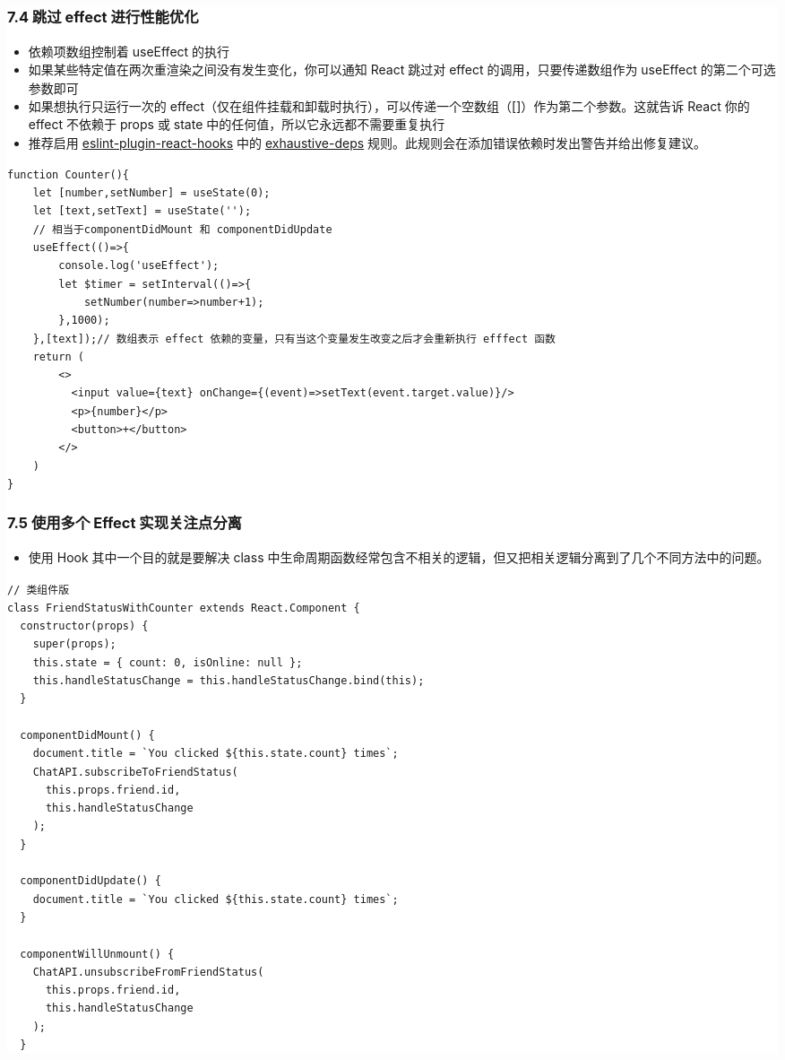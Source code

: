 

### 7.4 跳过 effect 进行性能优化

- 依赖项数组控制着 useEffect 的执行
- 如果某些特定值在两次重渲染之间没有发生变化，你可以通知 React 跳过对 effect 的调用，只要传递数组作为 useEffect 的第二个可选参数即可
- 如果想执行只运行一次的 effect（仅在组件挂载和卸载时执行），可以传递一个空数组（[]）作为第二个参数。这就告诉 React 你的 effect 不依赖于 props 或 state 中的任何值，所以它永远都不需要重复执行
- 推荐启用 [eslint-plugin-react-hooks](https://www.npmjs.com/package/eslint-plugin-react-hooks#installation) 中的 [exhaustive-deps](https://github.com/facebook/react/issues/14920) 规则。此规则会在添加错误依赖时发出警告并给出修复建议。



```react
function Counter(){
    let [number,setNumber] = useState(0);
    let [text,setText] = useState('');
    // 相当于componentDidMount 和 componentDidUpdate
    useEffect(()=>{
        console.log('useEffect');
        let $timer = setInterval(()=>{
            setNumber(number=>number+1);
        },1000);
    },[text]);// 数组表示 effect 依赖的变量，只有当这个变量发生改变之后才会重新执行 efffect 函数
    return (
        <>
          <input value={text} onChange={(event)=>setText(event.target.value)}/>
          <p>{number}</p>
          <button>+</button>
        </>
    )
}
```



### 7.5 使用多个 Effect 实现关注点分离

- 使用 Hook 其中一个目的就是要解决 class 中生命周期函数经常包含不相关的逻辑，但又把相关逻辑分离到了几个不同方法中的问题。

```react
// 类组件版
class FriendStatusWithCounter extends React.Component {
  constructor(props) {
    super(props);
    this.state = { count: 0, isOnline: null };
    this.handleStatusChange = this.handleStatusChange.bind(this);
  }

  componentDidMount() {
    document.title = `You clicked ${this.state.count} times`;
    ChatAPI.subscribeToFriendStatus(
      this.props.friend.id,
      this.handleStatusChange
    );
  }

  componentDidUpdate() {
    document.title = `You clicked ${this.state.count} times`;
  }

  componentWillUnmount() {
    ChatAPI.unsubscribeFromFriendStatus(
      this.props.friend.id,
      this.handleStatusChange
    );
  }
```
